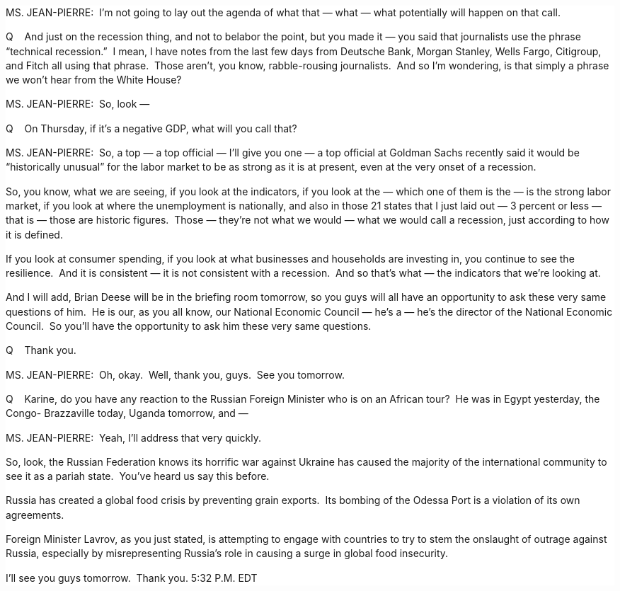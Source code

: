 MS. JEAN-PIERRE:  I’m not going to lay out the agenda of what that —
what — what potentially will happen on that call.

  
Q    And just on the recession thing, and not to belabor the point, but
you made it — you said that journalists use the phrase “technical
recession.”  I mean, I have notes from the last few days from Deutsche
Bank, Morgan Stanley, Wells Fargo, Citigroup, and Fitch all using that
phrase.  Those aren’t, you know, rabble-rousing journalists.  And so I’m
wondering, is that simply a phrase we won’t hear from the White House?  
  
MS. JEAN-PIERRE:  So, look —  
  
Q    On Thursday, if it’s a negative GDP, what will you call that?  
  
MS. JEAN-PIERRE:  So, a top — a top official — I’ll give you one — a top
official at Goldman Sachs recently said it would be “historically
unusual” for the labor market to be as strong as it is at present, even
at the very onset of a recession.  
  
So, you know, what we are seeing, if you look at the indicators, if you
look at the — which one of them is the — is the strong labor market, if
you look at where the unemployment is nationally, and also in those 21
states that I just laid out — 3 percent or less — that is — those are
historic figures.  Those — they’re not what we would — what we would
call a recession, just according to how it is defined.  
  
If you look at consumer spending, if you look at what businesses and
households are investing in, you continue to see the resilience.  And it
is consistent — it is not consistent with a recession.  And so that’s
what — the indicators that we’re looking at. 

And I will add, Brian Deese will be in the briefing room tomorrow, so
you guys will all have an opportunity to ask these very same questions
of him.  He is our, as you all know, our National Economic Council —
he’s a — he’s the director of the National Economic Council.  So you’ll
have the opportunity to ask him these very same questions.  
  
Q    Thank you.  
  
MS. JEAN-PIERRE:  Oh, okay.  Well, thank you, guys.  See you tomorrow.  
  
Q    Karine, do you have any reaction to the Russian Foreign Minister
who is on an African tour?  He was in Egypt yesterday, the Congo-
Brazzaville today, Uganda tomorrow, and —  
  
MS. JEAN-PIERRE:  Yeah, I’ll address that very quickly.   
  
So, look, the Russian Federation knows its horrific war against Ukraine
has caused the majority of the international community to see it as a
pariah state.  You’ve heard us say this before.   
  
Russia has created a global food crisis by preventing grain exports. 
Its bombing of the Odessa Port is a violation of its own agreements.  
  
Foreign Minister Lavrov, as you just stated, is attempting to engage
with countries to try to stem the onslaught of outrage against Russia,
especially by misrepresenting Russia’s role in causing a surge in global
food insecurity.  
  
I’ll see you guys tomorrow.  Thank you. 5:32 P.M. EDT 

